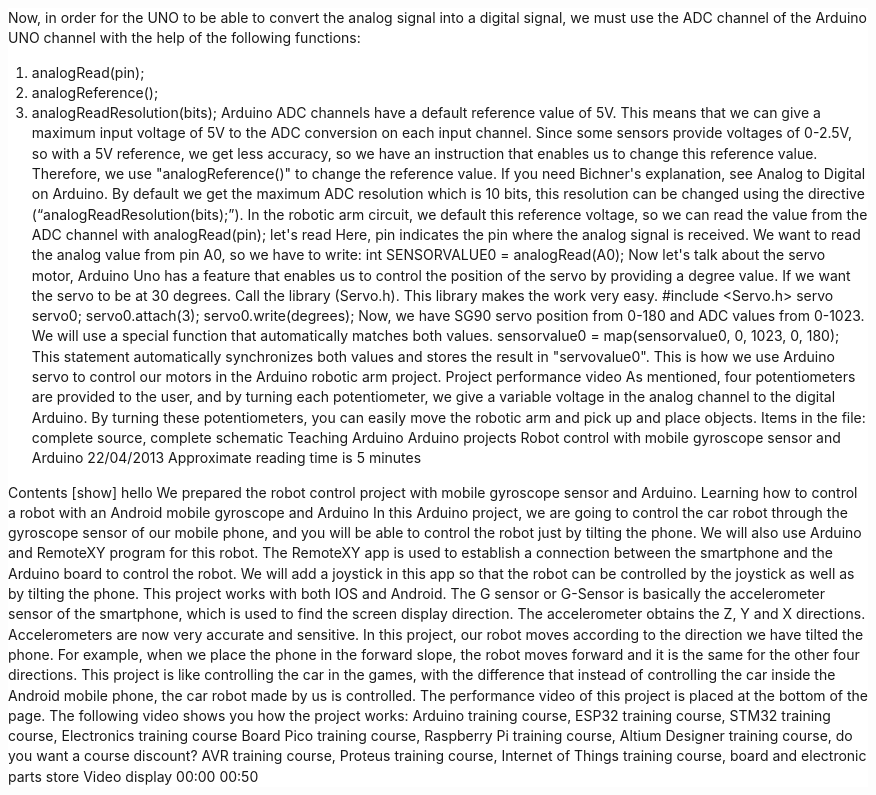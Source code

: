 Now, in order for the UNO to be able to convert the analog signal into a digital signal, we must use the ADC channel of the Arduino UNO channel with the help of the following functions:
1. analogRead(pin);
2. analogReference();
3. analogReadResolution(bits);
Arduino ADC channels have a default reference value of 5V. This means that we can give a maximum input voltage of 5V to the ADC conversion on each input channel. Since some sensors provide voltages of 0-2.5V, so with a 5V reference, we get less accuracy, so we have an instruction that enables us to change this reference value. Therefore, we use "analogReference()" to change the reference value.
If you need Bichner's explanation, see Analog to Digital on Arduino.
By default we get the maximum ADC resolution which is 10 bits, this resolution can be changed using the directive (“analogReadResolution(bits);”).
In the robotic arm circuit, we default this reference voltage, so we can read the value from the ADC channel with analogRead(pin); let's read Here, pin indicates the pin where the analog signal is received. We want to read the analog value from pin A0, so we have to write:
int SENSORVALUE0 = analogRead(A0);
Now let's talk about the servo motor, Arduino Uno has a feature that enables us to control the position of the servo by providing a degree value. If we want the servo to be at 30 degrees. Call the library (Servo.h). This library makes the work very easy.
#include <Servo.h>
servo servo0;
servo0.attach(3);
servo0.write(degrees);
Now, we have SG90 servo position from 0-180 and ADC values ​​from 0-1023. We will use a special function that automatically matches both values.
sensorvalue0 = map(sensorvalue0, 0, 1023, 0, 180);
This statement automatically synchronizes both values ​​and stores the result in "servovalue0". This is how we use Arduino servo to control our motors in the Arduino robotic arm project.
Project performance video
As mentioned, four potentiometers are provided to the user, and by turning each potentiometer, we give a variable voltage in the analog channel to the digital Arduino. By turning these potentiometers, you can easily move the robotic arm and pick up and place objects.
Items in the file: complete source, complete schematic
Teaching Arduino Arduino projects
Robot control with mobile gyroscope sensor and Arduino
22/04/2013
Approximate reading time is 5 minutes

Contents [show]
hello We prepared the robot control project with mobile gyroscope sensor and Arduino.
Learning how to control a robot with an Android mobile gyroscope and Arduino
In this Arduino project, we are going to control the car robot through the gyroscope sensor of our mobile phone, and you will be able to control the robot just by tilting the phone. We will also use Arduino and RemoteXY program for this robot. The RemoteXY app is used to establish a connection between the smartphone and the Arduino board to control the robot. We will add a joystick in this app so that the robot can be controlled by the joystick as well as by tilting the phone. This project works with both IOS and Android.
The G sensor or G-Sensor is basically the accelerometer sensor of the smartphone, which is used to find the screen display direction. The accelerometer obtains the Z, Y and X directions. Accelerometers are now very accurate and sensitive. In this project, our robot moves according to the direction we have tilted the phone. For example, when we place the phone in the forward slope, the robot moves forward and it is the same for the other four directions. This project is like controlling the car in the games, with the difference that instead of controlling the car inside the Android mobile phone, the car robot made by us is controlled. The performance video of this project is placed at the bottom of the page.
The following video shows you how the project works:
Arduino training course, ESP32 training course, STM32 training course, Electronics training course
Board Pico training course, Raspberry Pi training course, Altium Designer training course, do you want a course discount?
AVR training course, Proteus training course, Internet of Things training course, board and electronic parts store
Video display
00:00
00:50